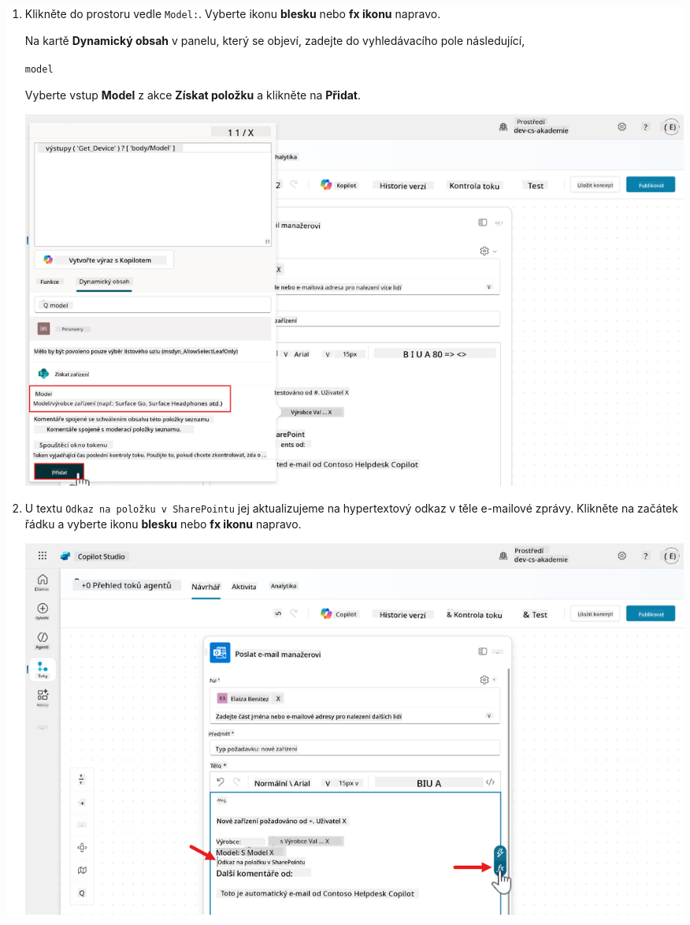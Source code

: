 1. Klikněte do prostoru vedle `Model:`. Vyberte ikonu **blesku** nebo **fx ikonu** napravo.

    Na kartě **Dynamický obsah** v panelu, který se objeví, zadejte do vyhledávacího pole následující,

    ```text
    model
    ```

    Vyberte vstup **Model** z akce **Získat položku** a klikněte na **Přidat**.

    ![Přidání modelu jako dynamického obsahu](../../../../../translated_images/9.1_32_ModelAdded.ff9d858648ddb85fe70eaaafa6e23d0560500e7327ccb29ee56ecac0d8d36cab.cs.png)

1. U textu `Odkaz na položku v SharePointu` jej aktualizujeme na hypertextový odkaz v těle e-mailové zprávy. Klikněte na začátek řádku a vyberte ikonu **blesku** nebo **fx ikonu** napravo.

    ![Přidání dynamického obsahu](../../../../../translated_images/9.1_33_AddDynamicContent.c662d682377af82adc52de18e05baf9b6aa5a972882dcf6274f3979f14641627.cs.png)
